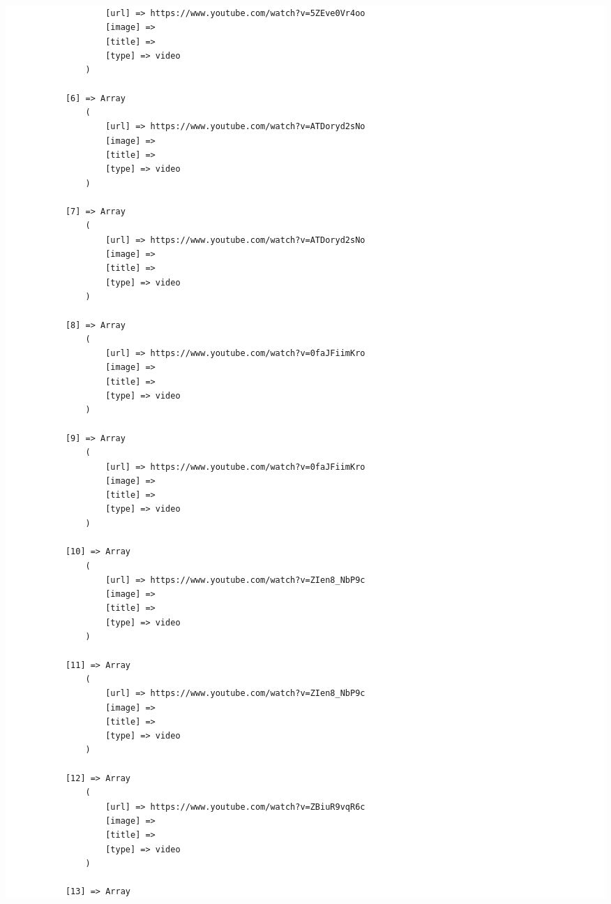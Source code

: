 ``` Extracting Facebook posts:
                    [url] => https://www.youtube.com/watch?v=5ZEve0Vr4oo
                    [image] => 
                    [title] => 
                    [type] => video
                )

            [6] => Array
                (
                    [url] => https://www.youtube.com/watch?v=ATDoryd2sNo
                    [image] => 
                    [title] => 
                    [type] => video
                )

            [7] => Array
                (
                    [url] => https://www.youtube.com/watch?v=ATDoryd2sNo
                    [image] => 
                    [title] => 
                    [type] => video
                )

            [8] => Array
                (
                    [url] => https://www.youtube.com/watch?v=0faJFiimKro
                    [image] => 
                    [title] => 
                    [type] => video
                )

            [9] => Array
                (
                    [url] => https://www.youtube.com/watch?v=0faJFiimKro
                    [image] => 
                    [title] => 
                    [type] => video
                )

            [10] => Array
                (
                    [url] => https://www.youtube.com/watch?v=ZIen8_NbP9c
                    [image] => 
                    [title] => 
                    [type] => video
                )

            [11] => Array
                (
                    [url] => https://www.youtube.com/watch?v=ZIen8_NbP9c
                    [image] => 
                    [title] => 
                    [type] => video
                )

            [12] => Array
                (
                    [url] => https://www.youtube.com/watch?v=ZBiuR9vqR6c
                    [image] => 
                    [title] => 
                    [type] => video
                )

            [13] => Array
```